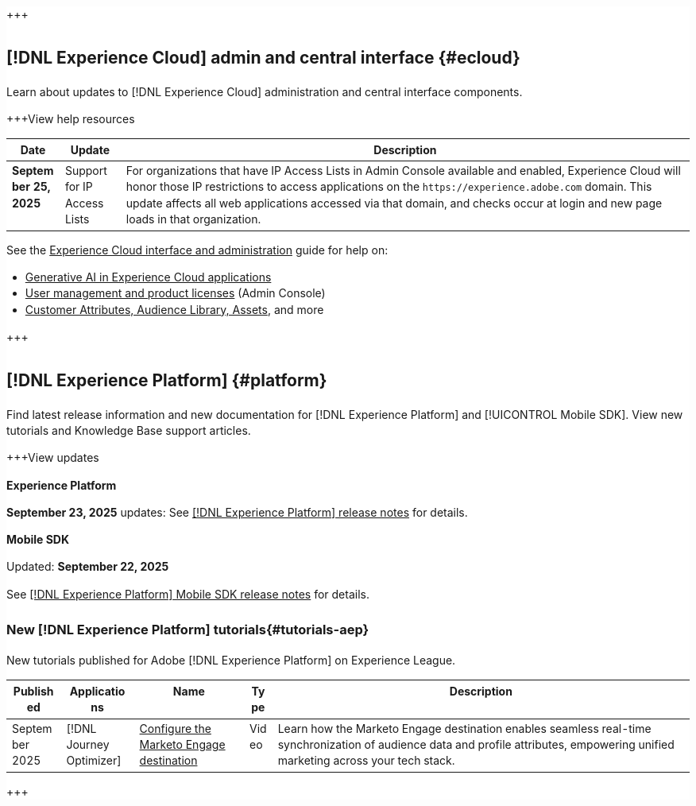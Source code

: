+++

## [!DNL Experience Cloud] admin and central interface {#ecloud}

Learn about updates to [!DNL Experience Cloud] administration and central interface components. 

+++View help resources

| Date | Update  | Description  |
| -----------| -----------| ---------- |
| **September 25, 2025** | Support for IP Access Lists | For organizations that have IP Access Lists in Admin Console available and enabled, Experience Cloud will honor those IP restrictions to access applications on the `https://experience.adobe.com` domain. This update affects all web applications accessed via that domain, and checks occur at login and new page loads in that organization.  |

See the [Experience Cloud interface and administration](https://experienceleague.adobe.com/en/docs/core-services/interface/experience-cloud) guide for help on:

* [Generative AI in Experience Cloud applications](https://experienceleague.adobe.com/en/docs/core-services/interface/features/generative-ai)
* [User management and product licenses](https://experienceleague.adobe.com/en/docs/core-services/interface/administration/admin-console) (Admin Console)
* [Customer Attributes, Audience Library, Assets](https://experienceleague.adobe.com/en/docs/core-services/interface/services/overview), and more

+++

## [!DNL Experience Platform] {#platform}

Find latest release information and new documentation for [!DNL Experience Platform] and [!UICONTROL Mobile SDK]. View new tutorials and Knowledge Base support articles.

+++View updates

**Experience Platform**

**September 23, 2025** updates: See [[!DNL Experience Platform] release notes](https://experienceleague.adobe.com/en/docs/experience-platform/release-notes/latest) for details.

**Mobile SDK**

Updated: **September 22, 2025**

See [[!DNL Experience Platform] Mobile SDK release notes](https://developer.adobe.com/client-sdks/documentation/release-notes/) for details.

### New [!DNL Experience Platform] tutorials{#tutorials-aep}

New tutorials published for Adobe [!DNL Experience Platform] on Experience League.

| Published | Applications | Name | Type | Description |
| ----------| ---------- | ---------- | ---------- |---------- |
|September 2025|[!DNL Journey Optimizer]|[Configure the Marketo Engage destination](https://experienceleague.adobe.com/en/docs/platform-learn/tutorials/destinations/configure-the-marketo-destination)|Video |Learn how the Marketo Engage destination enables seamless real-time synchronization of audience data and profile attributes, empowering unified marketing across your tech stack. |



+++
